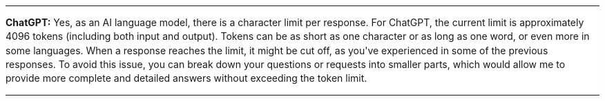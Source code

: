  --------
**ChatGPT:**
Yes, as an AI language model, there is a character limit per response. For ChatGPT, the current limit is approximately 4096 tokens (including both input and output). Tokens can be as short as one character or as long as one word, or even more in some languages. When a response reaches the limit, it might be cut off, as you've experienced in some of the previous responses.
To avoid this issue, you can break down your questions or requests into smaller parts, which would allow me to provide more complete and detailed answers without exceeding the token limit.


 --------
